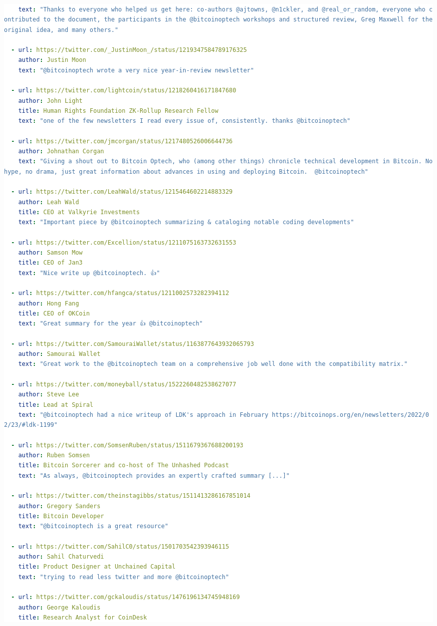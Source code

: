 ```yaml
    text: "Thanks to everyone who helped us get here: co-authors @ajtowns, @n1ckler, and @real_or_random, everyone who contributed to the document, the participants in the @bitcoinoptech workshops and structured review, Greg Maxwell for the original idea, and many others."

  - url: https://twitter.com/_JustinMoon_/status/1219347584789176325
    author: Justin Moon
    text: "@bitcoinoptech wrote a very nice year-in-review newsletter"

  - url: https://twitter.com/lightcoin/status/1218260416171847680
    author: John Light
    title: Human Rights Foundation ZK-Rollup Research Fellow
    text: "one of the few newsletters I read every issue of, consistently. thanks @bitcoinoptech"

  - url: https://twitter.com/jmcorgan/status/1217480526006644736
    author: Johnathan Corgan
    text: "Giving a shout out to Bitcoin Optech, who (among other things) chronicle technical development in Bitcoin. No hype, no drama, just great information about advances in using and deploying Bitcoin.  @bitcoinoptech"

  - url: https://twitter.com/LeahWald/status/1215464602214883329
    author: Leah Wald
    title: CEO at Valkyrie Investments
    text: "Important piece by @bitcoinoptech summarizing & cataloging notable coding developments"

  - url: https://twitter.com/Excellion/status/1211075163732631553
    author: Samson Mow
    title: CEO of Jan3
    text: "Nice write up @bitcoinoptech. 👍"

  - url: https://twitter.com/hfangca/status/1211002573282394112
    author: Hong Fang
    title: CEO of OKCoin
    text: "Great summary for the year 👍 @bitcoinoptech"

  - url: https://twitter.com/SamouraiWallet/status/1163877643932065793
    author: Samourai Wallet
    text: "Great work to the @bitcoinoptech team on a comprehensive job well done with the compatibility matrix."

  - url: https://twitter.com/moneyball/status/1522260482538627077
    author: Steve Lee
    title: Lead at Spiral
    text: "@bitcoinoptech had a nice writeup of LDK's approach in February https://bitcoinops.org/en/newsletters/2022/02/23/#ldk-1199"

  - url: https://twitter.com/SomsenRuben/status/1511679367688200193
    author: Ruben Somsen
    title: Bitcoin Sorcerer and co-host of The Unhashed Podcast
    text: "As always, @bitcoinoptech provides an expertly crafted summary [...]"

  - url: https://twitter.com/theinstagibbs/status/1511413286167851014
    author: Gregory Sanders
    title: Bitcoin Developer
    text: "@bitcoinoptech is a great resource"

  - url: https://twitter.com/SahilC0/status/1501703542393946115
    author: Sahil Chaturvedi
    title: Product Designer at Unchained Capital
    text: "trying to read less twitter and more @bitcoinoptech"

  - url: https://twitter.com/gckaloudis/status/1476196134745948169
    author: George Kaloudis
    title: Research Analyst for CoinDesk
```

[lnd 0.15.0-beta.rc1]: https://github.com/lightningnetwork/lnd/releases/tag/v0.15.0-beta.rc1
[news27 eltoo]: /en/newsletters/2018/12/28/#april
[news166 tluv]: /en/newsletters/2021/09/15/#amount-introspection
[news190 recov]: /en/newsletters/2022/03/09/#limiting-script-language-expressiveness
[rubin op_tx recursive]: https://lists.linuxfoundation.org/pipermail/bitcoin-dev/2022-February/019872.html
[minsc 1/3]: https://min.sc/#c=%24alice%20%3D%20A%3B%0A%24bob%20%3D%20B%3B%0A%24carol%20%3D%20C%3B%0A%0Apk%28%24alice%29%20%7C%7C%20pk%28%24bob%29%20%7C%7C%20pk%28%24carol%29
[news136 sms]: /en/newsletters/2021/02/17/#securely-setting-up-multisig-wallets
[news183 dos]: /en/newsletters/2022/01/19/#mailing-list-discussion
[zmnscpxj cat1]: https://lists.linuxfoundation.org/pipermail/bitcoin-dev/2022-May/020434.html
[op_cat]: /en/topics/op_checksigfromstack/#relationship-to-op_cat
[news187 op_tx]: /en/newsletters/2022/02/16/#simplified-alternative-to-op-txhash
[ivgi cat]: https://lists.linuxfoundation.org/pipermail/bitcoin-dev/2022-May/020442.html
[zmnscpxj cat2]: https://lists.linuxfoundation.org/pipermail/bitcoin-dev/2022-May/020441.html
[oconnor cat]: https://lists.linuxfoundation.org/pipermail/bitcoin-dev/2022-May/020467.html
[poelstra cat]: https://www.wpsoftware.net/andrew/blog/cat-and-schnorr-tricks-i.html
[news190 recurse]: /en/newsletters/2022/03/09/#introduction-of-turing-completeness
[zmnscpxj cat3]: https://lists.linuxfoundation.org/pipermail/bitcoin-dev/2022-May/020462.html
[news134 cat]: /en/newsletters/2021/02/03/#replicating-op-checksigfromstack-with-bip340-and-op-cat
[turing-complete]: https://en.wikipedia.org/wiki/Turing_completeness
[russell op_tx]: https://lists.linuxfoundation.org/pipermail/bitcoin-dev/2022-May/020450.html
[black op_tx]: https://lists.linuxfoundation.org/pipermail/bitcoin-dev/2022-May/020454.html
[sanders op_tx]: https://lists.linuxfoundation.org/pipermail/bitcoin-dev/2022-May/020458.html
[ingala desc]: https://lists.linuxfoundation.org/pipermail/bitcoin-dev/2022-May/020423.html
[supporters]: /#supporters
[founding sponsors]: /about/#founding-sponsors
[news191 pinning]: /en/newsletters/2022/03/16/#ideas-for-improving-rbf-policy
[MyCitadel Wallet]: https://github.com/mycitadel/mycitadel-desktop
[RGB]: https://www.rgbfaq.com/what-is-rgb
[Tauros]: https://tauros.io/
[lnmux]: https://github.com/bottlepay/lnmux
[lnmux blog]: https://bottlepay.com/blog/multiplexer/
[coldcard upgrade]: https://coldcard.com/docs/upgrade